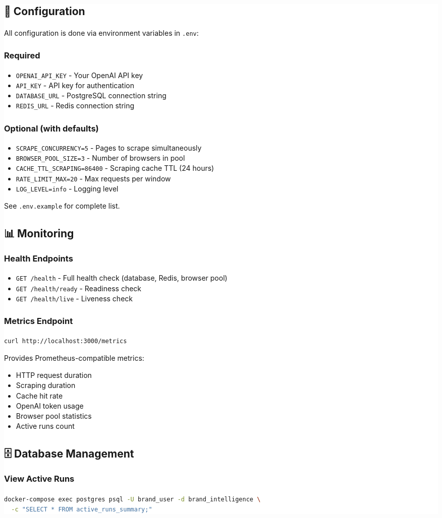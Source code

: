 ## 🔧 Configuration

All configuration is done via environment variables in `.env`:

### Required

- `OPENAI_API_KEY` - Your OpenAI API key
- `API_KEY` - API key for authentication
- `DATABASE_URL` - PostgreSQL connection string
- `REDIS_URL` - Redis connection string

### Optional (with defaults)

- `SCRAPE_CONCURRENCY=5` - Pages to scrape simultaneously
- `BROWSER_POOL_SIZE=3` - Number of browsers in pool
- `CACHE_TTL_SCRAPING=86400` - Scraping cache TTL (24 hours)
- `RATE_LIMIT_MAX=20` - Max requests per window
- `LOG_LEVEL=info` - Logging level

See `.env.example` for complete list.

## 📊 Monitoring

### Health Endpoints

- `GET /health` - Full health check (database, Redis, browser pool)
- `GET /health/ready` - Readiness check
- `GET /health/live` - Liveness check

### Metrics Endpoint

```bash
curl http://localhost:3000/metrics
```

Provides Prometheus-compatible metrics:
- HTTP request duration
- Scraping duration
- Cache hit rate
- OpenAI token usage
- Browser pool statistics
- Active runs count

## 🗄️ Database Management

### View Active Runs

```bash
docker-compose exec postgres psql -U brand_user -d brand_intelligence \
  -c "SELECT * FROM active_runs_summary;"
```
